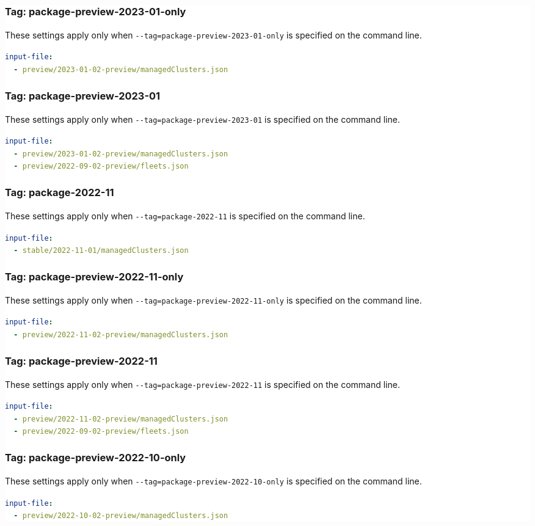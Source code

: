 ### Tag: package-preview-2023-01-only

These settings apply only when `--tag=package-preview-2023-01-only` is specified on the command line.

``` yaml $(tag) == 'package-preview-2023-01-only'
input-file:
  - preview/2023-01-02-preview/managedClusters.json
```

### Tag: package-preview-2023-01

These settings apply only when `--tag=package-preview-2023-01` is specified on the command line.

``` yaml $(tag) == 'package-preview-2023-01'
input-file:
  - preview/2023-01-02-preview/managedClusters.json
  - preview/2022-09-02-preview/fleets.json
```

### Tag: package-2022-11

These settings apply only when `--tag=package-2022-11` is specified on the command line.

``` yaml $(tag) == 'package-2022-11'
input-file:
  - stable/2022-11-01/managedClusters.json
```

### Tag: package-preview-2022-11-only

These settings apply only when `--tag=package-preview-2022-11-only` is specified on the command line.

``` yaml $(tag) == 'package-preview-2022-11-only'
input-file:
  - preview/2022-11-02-preview/managedClusters.json
```

### Tag: package-preview-2022-11

These settings apply only when `--tag=package-preview-2022-11` is specified on the command line.

``` yaml $(tag) == 'package-preview-2022-11'
input-file:
  - preview/2022-11-02-preview/managedClusters.json
  - preview/2022-09-02-preview/fleets.json
```

### Tag: package-preview-2022-10-only

These settings apply only when `--tag=package-preview-2022-10-only` is specified on the command line.

``` yaml $(tag) == 'package-preview-2022-10-only'
input-file:
  - preview/2022-10-02-preview/managedClusters.json
```

